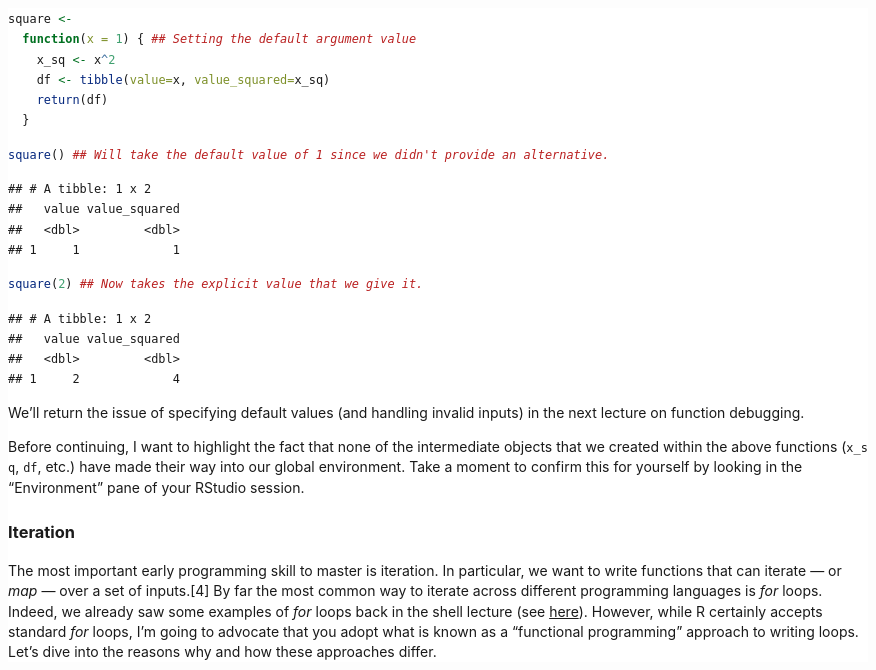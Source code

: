 ``` r
square <- 
  function(x = 1) { ## Setting the default argument value 
    x_sq <- x^2 
    df <- tibble(value=x, value_squared=x_sq)
    return(df)
  }
```

``` r
square() ## Will take the default value of 1 since we didn't provide an alternative.
```

    ## # A tibble: 1 x 2
    ##   value value_squared
    ##   <dbl>         <dbl>
    ## 1     1             1

``` r
square(2) ## Now takes the explicit value that we give it.
```

    ## # A tibble: 1 x 2
    ##   value value_squared
    ##   <dbl>         <dbl>
    ## 1     2             4

We’ll return the issue of specifying default values (and handling
invalid inputs) in the next lecture on function debugging.

Before continuing, I want to highlight the fact that none of the
intermediate objects that we created within the above functions (`x_sq`,
`df`, etc.) have made their way into our global environment. Take a
moment to confirm this for yourself by looking in the “Environment” pane
of your RStudio session.

### Iteration

The most important early programming skill to master is iteration. In
particular, we want to write functions that can iterate — or *map* —
over a set of inputs.[4] By far the most common way to iterate across
different programming languages is *for* loops. Indeed, we already saw
some examples of *for* loops back in the shell lecture (see
[here](https://raw.githack.com/uo-ec607/lectures/master/03-shell/03-shell.html#95)).
However, while R certainly accepts standard *for* loops, I’m going to
advocate that you adopt what is known as a “functional programming”
approach to writing loops. Let’s dive into the reasons why and how these
approaches differ.

